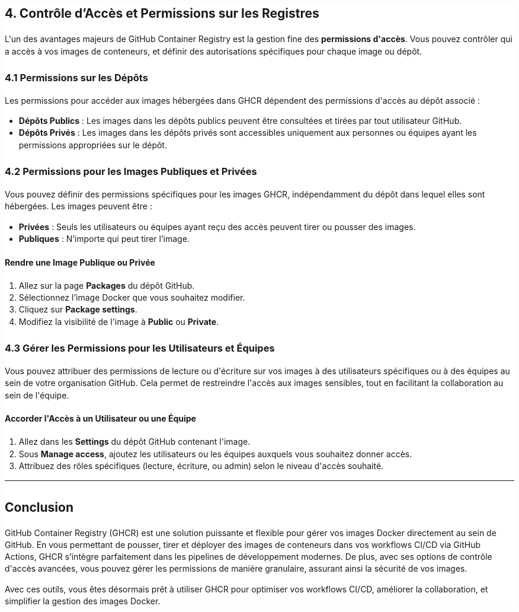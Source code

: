 ## 4. Contrôle d’Accès et Permissions sur les Registres

L'un des avantages majeurs de GitHub Container Registry est la gestion fine des **permissions d'accès**. Vous pouvez contrôler qui a accès à vos images de conteneurs, et définir des autorisations spécifiques pour chaque image ou dépôt.

### 4.1 Permissions sur les Dépôts

Les permissions pour accéder aux images hébergées dans GHCR dépendent des permissions d'accès au dépôt associé :
- **Dépôts Publics** : Les images dans les dépôts publics peuvent être consultées et tirées par tout utilisateur GitHub.
- **Dépôts Privés** : Les images dans les dépôts privés sont accessibles uniquement aux personnes ou équipes ayant les permissions appropriées sur le dépôt.

### 4.2 Permissions pour les Images Publiques et Privées

Vous pouvez définir des permissions spécifiques pour les images GHCR, indépendamment du dépôt dans lequel elles sont hébergées. Les images peuvent être :
- **Privées** : Seuls les utilisateurs ou équipes ayant reçu des accès peuvent tirer ou pousser des images.
- **Publiques** : N’importe qui peut tirer l’image.

#### Rendre une Image Publique ou Privée

1. Allez sur la page **Packages** du dépôt GitHub.
2. Sélectionnez l’image Docker que vous souhaitez modifier.
3. Cliquez sur **Package settings**.
4. Modifiez la visibilité de l'image à **Public** ou **Private**.

### 4.3 Gérer les Permissions pour les Utilisateurs et Équipes

Vous pouvez attribuer des permissions de lecture ou d'écriture sur vos images à des utilisateurs spécifiques ou à des équipes au sein de votre organisation GitHub. Cela permet de restreindre l'accès aux images sensibles, tout en facilitant la collaboration au sein de l'équipe.

#### Accorder l'Accès à un Utilisateur ou une Équipe

1. Allez dans les **Settings** du dépôt GitHub contenant l'image.
2. Sous **Manage access**, ajoutez les utilisateurs ou les équipes auxquels vous souhaitez donner accès.
3. Attribuez des rôles spécifiques (lecture, écriture, ou admin) selon le niveau d'accès souhaité.

---

## Conclusion

GitHub Container Registry (GHCR) est une solution puissante et flexible pour gérer vos images Docker directement au sein de GitHub. En vous permettant de pousser, tirer et déployer des images de conteneurs dans vos workflows CI/CD via GitHub Actions, GHCR s’intègre parfaitement dans les pipelines de développement modernes. De plus, avec ses options de contrôle d'accès avancées, vous pouvez gérer les permissions de manière granulaire, assurant ainsi la sécurité de vos images.

Avec ces outils, vous êtes désormais prêt à utiliser GHCR pour optimiser vos workflows CI/CD, améliorer la collaboration, et simplifier la gestion des images Docker.
